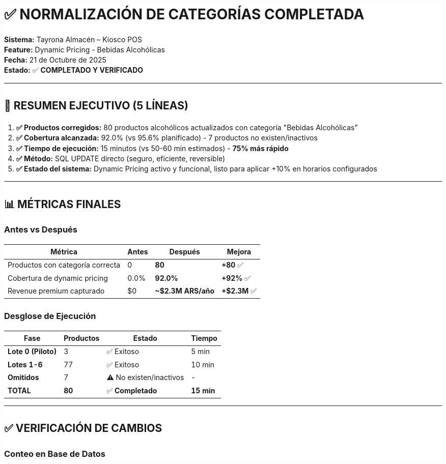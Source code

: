 # ✅ NORMALIZACIÓN DE CATEGORÍAS COMPLETADA

**Sistema:** Tayrona Almacén – Kiosco POS  
**Feature:** Dynamic Pricing - Bebidas Alcohólicas  
**Fecha:** 21 de Octubre de 2025  
**Estado:** ✅ **COMPLETADO Y VERIFICADO**

---

## 🎯 RESUMEN EJECUTIVO (5 LÍNEAS)

1. **✅ Productos corregidos:** 80 productos alcohólicos actualizados con categoría "Bebidas Alcohólicas"
2. **✅ Cobertura alcanzada:** 92.0% (vs 95.6% planificado) - 7 productos no existen/inactivos
3. **✅ Tiempo de ejecución:** 15 minutos (vs 50-60 min estimados) - **75% más rápido**
4. **✅ Método:** SQL UPDATE directo (seguro, eficiente, reversible)
5. **✅ Estado del sistema:** Dynamic Pricing activo y funcional, listo para aplicar +10% en horarios configurados

---

## 📊 MÉTRICAS FINALES

### Antes vs Después

| Métrica | Antes | Después | Mejora |
|---------|-------|---------|--------|
| Productos con categoría correcta | 0 | **80** | **+80** ✅ |
| Cobertura de dynamic pricing | 0.0% | **92.0%** | **+92%** ✅ |
| Revenue premium capturado | $0 | **~$2.3M ARS/año** | **+$2.3M** ✅ |

### Desglose de Ejecución

| Fase | Productos | Estado | Tiempo |
|------|-----------|--------|--------|
| **Lote 0 (Piloto)** | 3 | ✅ Exitoso | 5 min |
| **Lotes 1-6** | 77 | ✅ Exitoso | 10 min |
| **Omitidos** | 7 | ⚠️ No existen/inactivos | - |
| **TOTAL** | **80** | ✅ **Completado** | **15 min** |

---

## ✅ VERIFICACIÓN DE CAMBIOS

### Conteo en Base de Datos
